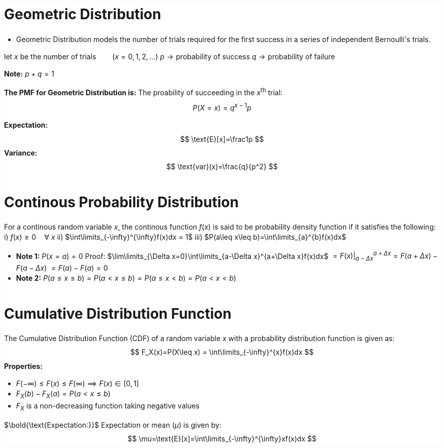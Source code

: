 # Geometric Distribution
- Geometric Distribution models the number of trials required for the first success in a series of independent Bernoulli's trials.

$\text{let }x\text{ be the number of trials}\qquad (x=0,1,2,\dots)$
$p\rightarrow\text{probability of success}$
$q\rightarrow\text{probability of failure }$

**Note:** $p+q=1$

**The PMF for Geometric Distribution is:**
The proability of succeeding in the $x^\text{th}$ trial:
$$
P(X=x) = q^{x-1}p$$

**Expectation:**
$$
\text{E}[x]=\frac1p
$$
**Variance:**
$$
\text{var}(x)=\frac{q}{p^2}
$$

# Continous Probability Distribution
For a continous random variable $x$, the continous function $f(x)$ is said to be probability density function if it satisfies the following:
i) $f(x) \geq 0 \quad \forall \ x$
ii) $\int\limits_{-\infty}^{\infty}f(x)dx = 1$
iii) $P(a\leq x\leq b)=\int\limits_{a}^{b}f(x)dx$

- **Note 1:** $P(x=a) = 0$
	Proof:
	$\lim\limits_{\Delta x=0}\int\limits_{a-\Delta x}^{a+\Delta x}f(x)dx$
	$= F(x)|_{a-\Delta x}^{a+ \Delta x} = F(a+\Delta x)-F(a-\Delta x)$
	$= F(a)-F(a) = 0$
- **Note 2:** $P(a\leq x\leq b) = P(a<x\leq b) = P(a\leq x<b)=P(a<x<b)$
# Cumulative Distribution Function
The Cumulative Distribution Function (CDF) of a random variable $x$ with a probability distribution function is given as:
$$
F_X(x)=P(X\leq x) = \int\limits_{-\infty}^{x}f(x)dx
$$
**Properties:**
- $F(-\infty)\leq F(x)\leq F(\infty) \implies F(x) \in [0,1]$
- $F_X(b)-F_X(a)=P(a< x \leq b)$
- $F_X$ is a non-decreasing function taking negative values

$\bold{\text{Expectation:}}$
Expectation or mean ($\mu$) is given by:
$$
\mu=\text{E}[x]=\int\limits_{-\infty}^{\infty}xf(x)dx
$$
